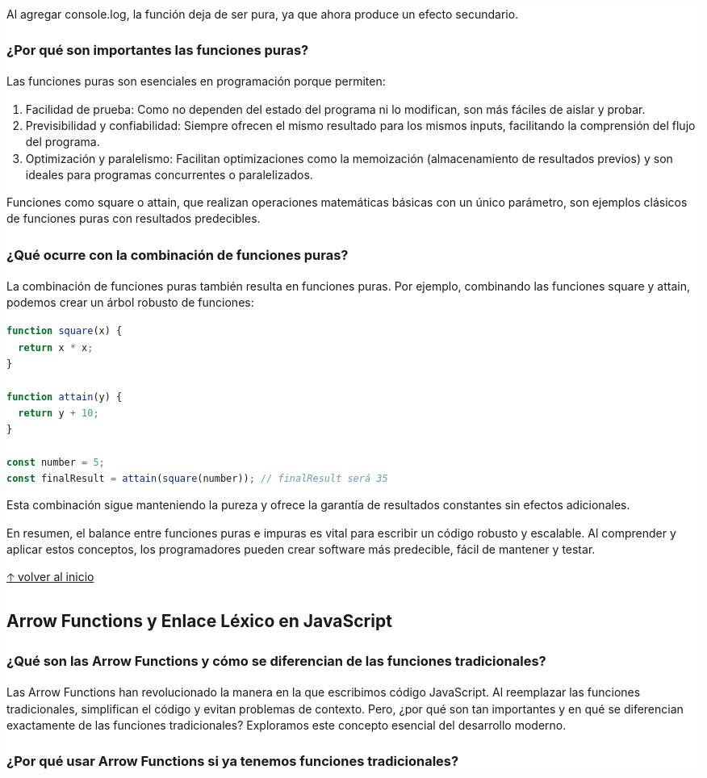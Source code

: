 Al agregar console.log, la función deja de ser pura, ya que ahora produce un efecto secundario.

### ¿Por qué son importantes las funciones puras?

Las funciones puras son esenciales en programación porque permiten:

1. Facilidad de prueba: Como no dependen del estado del programa ni lo modifican, son más fáciles de aislar y probar.
2. Previsibilidad y confiabilidad: Siempre ofrecen el mismo resultado para los mismos inputs, facilitando la comprensión del flujo del programa.
3. Optimización y paralelismo: Facilitan optimizaciones como la memoización (almacenamiento de resultados previos) y son ideales para programas concurrentes o paralelizados.

Funciones como square o attain, que realizan operaciones matemáticas básicas con un único parámetro, son ejemplos clásicos de funciones puras con resultados predecibles.

### ¿Qué ocurre con la combinación de funciones puras?

La combinación de funciones puras también resulta en funciones puras. Por ejemplo, combinando las funciones square y attain, podemos crear un árbol robusto de funciones:

```javascript
function square(x) {
  return x * x;
}

function attain(y) {
  return y + 10;
}

const number = 5;
const finalResult = attain(square(number)); // finalResult será 35
```

Esta combinación sigue manteniendo la pureza y ofrece la garantía de resultados constantes sin efectos adicionales.

En resumen, el balance entre funciones puras e impuras es vital para escribir un código robusto y escalable. Al comprender y aplicar estos conceptos, los programadores pueden crear software más predecible, fácil de mantener y testar.

[🡡 volver al inicio](#tabla-de-contenido)

## Arrow Functions y Enlace Léxico en JavaScript

### ¿Qué son las Arrow Functions y cómo se diferencian de las funciones tradicionales?

Las Arrow Functions han revolucionado la manera en la que escribimos código JavaScript. Al reemplazar las funciones tradicionales, simplifican el código y evitan problemas de contexto. Pero, ¿por qué son tan importantes y en qué se diferencian exactamente de las funciones tradicionales? Exploramos este concepto esencial del desarrollo moderno.

### ¿Por qué usar Arrow Functions si ya tenemos funciones tradicionales?
